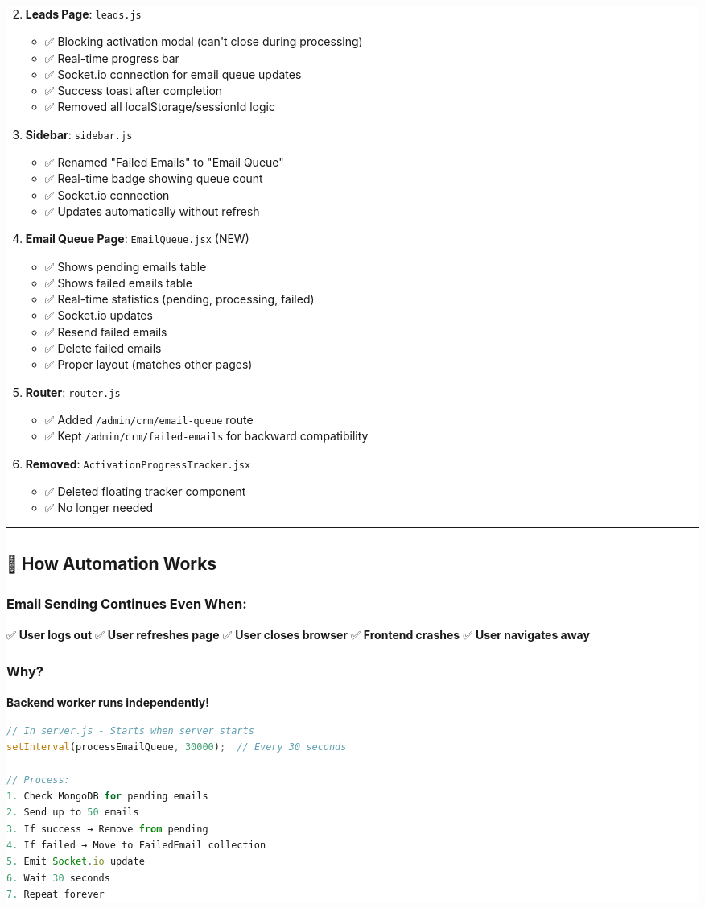 2. **Leads Page**: `leads.js`
   - ✅ Blocking activation modal (can't close during processing)
   - ✅ Real-time progress bar
   - ✅ Socket.io connection for email queue updates
   - ✅ Success toast after completion
   - ✅ Removed all localStorage/sessionId logic

3. **Sidebar**: `sidebar.js`
   - ✅ Renamed "Failed Emails" to "Email Queue"
   - ✅ Real-time badge showing queue count
   - ✅ Socket.io connection
   - ✅ Updates automatically without refresh

4. **Email Queue Page**: `EmailQueue.jsx` (NEW)
   - ✅ Shows pending emails table
   - ✅ Shows failed emails table
   - ✅ Real-time statistics (pending, processing, failed)
   - ✅ Socket.io updates
   - ✅ Resend failed emails
   - ✅ Delete failed emails
   - ✅ Proper layout (matches other pages)

5. **Router**: `router.js`
   - ✅ Added `/admin/crm/email-queue` route
   - ✅ Kept `/admin/crm/failed-emails` for backward compatibility

6. **Removed**: `ActivationProgressTracker.jsx`
   - ✅ Deleted floating tracker component
   - ✅ No longer needed

---

## 🤖 How Automation Works

### Email Sending Continues Even When:

✅ **User logs out**
✅ **User refreshes page**
✅ **User closes browser**
✅ **Frontend crashes**
✅ **User navigates away**

### Why?

**Backend worker runs independently!**

```javascript
// In server.js - Starts when server starts
setInterval(processEmailQueue, 30000);  // Every 30 seconds

// Process:
1. Check MongoDB for pending emails
2. Send up to 50 emails
3. If success → Remove from pending
4. If failed → Move to FailedEmail collection
5. Emit Socket.io update
6. Wait 30 seconds
7. Repeat forever
```
